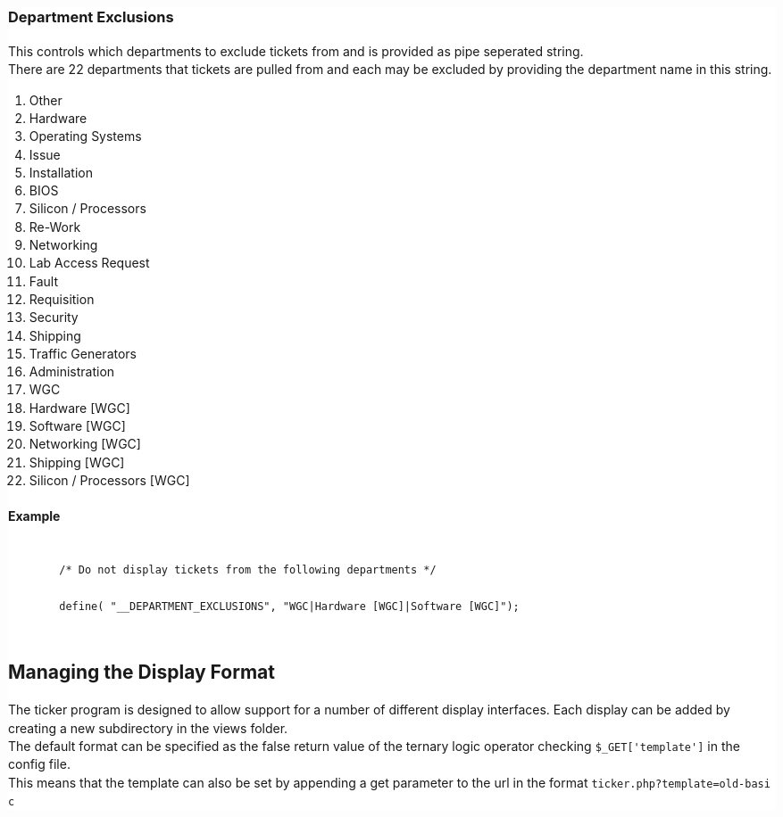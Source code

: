 </div>
</div>

<div id="department-exclusions">
<h3>Department Exclusions</h3>
<div class="container">
<p>This controls which departments to exclude tickets from and is provided as pipe seperated string. <br>There are 22 departments that tickets are pulled from and each may be excluded by providing the department name in this string.
<ul style="list-style-type:decimal">
	<li>Other</li>
	<li>Hardware</li>
	<li>Operating Systems</li>
	<li>Issue</li>
	<li>Installation</li>
	<li>BIOS</li>
	<li>Silicon / Processors</li>
	<li>Re-Work</li>
	<li>Networking</li>
	<li>Lab Access Request</li>
	<li>Fault</li>
	<li>Requisition</li>
	<li>Security</li>
	<li>Shipping</li>
	<li>Traffic Generators</li>
	<li>Administration</li>
	<li>WGC</li>
	<li>Hardware [WGC]</li>
	<li>Software [WGC]</li>
	<li>Networking [WGC]</li>
	<li>Shipping [WGC]</li>
	<li>Silicon / Processors [WGC]</li>
</ul>
</p>

<div class="example">
<h4>Example</h4>
<div class="codebox">
	<code>
		/* Do not display tickets from the following departments */ </br>
		define( "__DEPARTMENT_EXCLUSIONS", "WGC|Hardware [WGC]|Software [WGC]");
	</code>
</div>
</div>

</div>
</div>

</div>

<h2 id="display">Managing the Display Format</h2>
<div class="parent-container">

<p>
The ticker program is designed to allow support for a number of different display interfaces. Each display can be added by creating a new subdirectory in the views folder.<br>
The default format can be specified as the false return value of the ternary logic operator checking <code>$_GET['template']</code> in the config file.<br>
This means that the template can also be set by appending a get parameter to the url in the format <code>ticker.php?template=old-basic</code>
</p>
